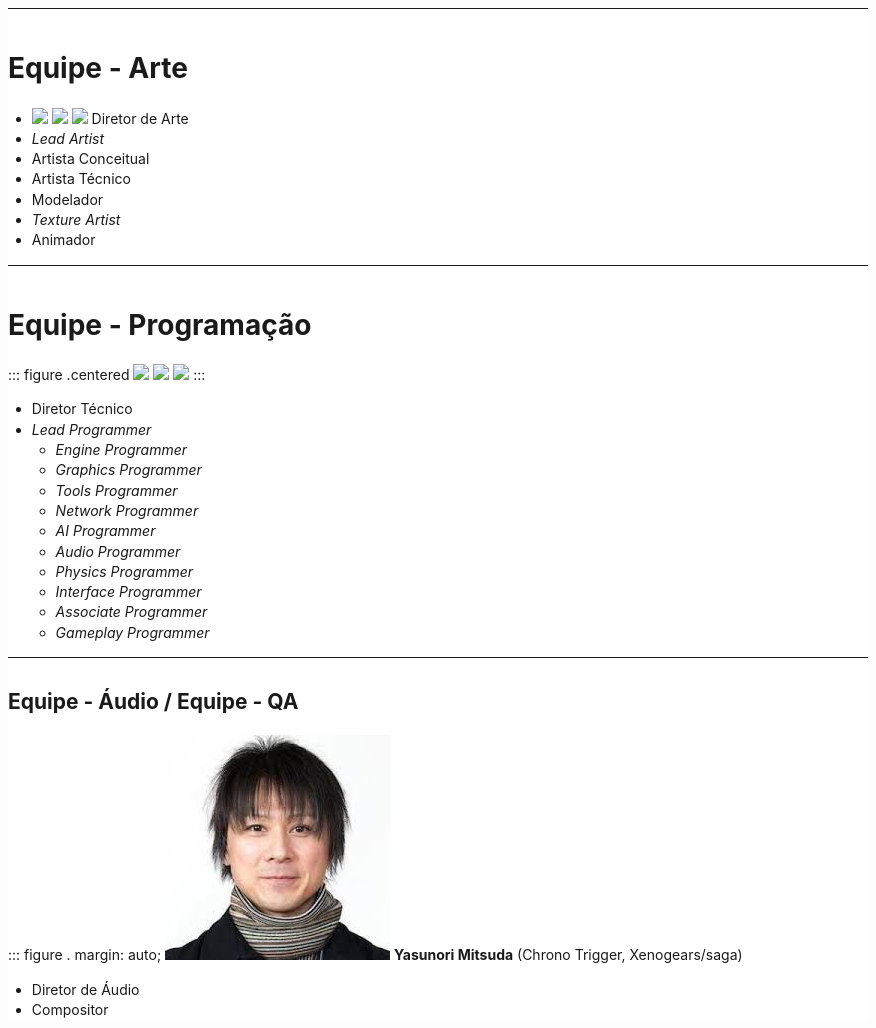 
---

# Equipe - Arte

- ![](../../images/rw-donkey-animated.gif) 
  ![](../../images/rw-donkey-modeled.png) 
  ![](../../images/rw-donkey-concept.png) 
  Diretor de Arte 
- _Lead Artist_
- Artista Conceitual
- Artista Técnico
- Modelador
- _Texture Artist_
- Animador

---

# Equipe - Programação

::: figure .centered
![](../../images/john-carmack.jpg) 
![](../../images/tim-schafer.jpg) 
![](../../images/markus-persson.jpg) 
:::

- Diretor Técnico
- _Lead Programmer_
  - _Engine Programmer_ 
  - _Graphics Programmer_
  - _Tools Programmer_
  - _Network Programmer_
  - _AI Programmer_
  - _Audio Programmer_
  - _Physics Programmer_
  - _Interface Programmer_
  - _Associate Programmer_
  - _Gameplay Programmer_

---

## Equipe - Áudio / Equipe - QA

::: figure . margin: auto;
![](../../images/yasunori-mitsuda.jpeg) 
**Yasunori Mitsuda** (Chrono Trigger, Xenogears/saga)
- Diretor de Áudio
- Compositor